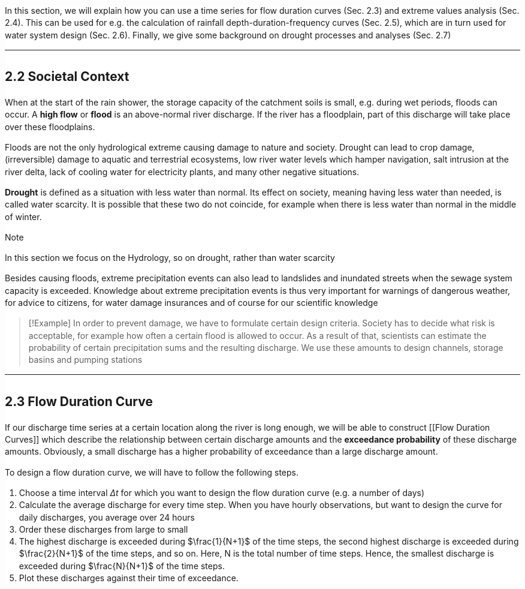 In this section, we will explain how you can use a time series for flow duration curves (Sec. 2.3) and extreme values analysis (Sec. 2.4). This can be used for e.g. the calculation of rainfall depth-duration-frequency curves (Sec. 2.5), which are in turn used for water system design (Sec. 2.6). Finally, we give some background on drought processes and analyses (Sec. 2.7)

---
## 2.2 Societal Context
When at the start of the rain shower, the storage capacity of the catchment soils is small, e.g. during wet periods, floods can occur. A **high flow** or **flood** is an above-normal river discharge. If the river has a floodplain, part of this discharge will take place over these floodplains. 

Floods are not the only hydrological extreme causing damage to nature and society. Drought can lead to crop damage, (irreversible) damage to aquatic and terrestrial ecosystems, low river water levels which hamper navigation, salt intrusion at the river delta, lack of cooling water for electricity plants, and many other negative situations. 

**Drought** is defined as a situation with less water than normal. Its effect on society, meaning having less water than needed, is called water scarcity. It is possible that these two do not coincide, for example when there is less water than normal in the middle of winter. 

>[!Note]
>In this section we focus on the Hydrology, so on drought, rather than water scarcity

Besides causing floods, extreme precipitation events can also lead to landslides and inundated streets when the sewage system capacity is exceeded. Knowledge about extreme precipitation events is thus very important for warnings of dangerous weather, for advice to citizens, for water damage insurances and of course for our scientific knowledge

>[!Example]
>In order to prevent damage, we have to formulate certain design criteria. Society has to decide what risk is acceptable, for example how often a certain flood is allowed to occur. As a result of that, scientists can estimate the probability of certain precipitation sums and the resulting discharge. We use these amounts to design channels, storage basins and pumping stations

---
## 2.3 Flow Duration Curve
If our discharge time series at a certain location along the river is long enough, we will be able to construct [[Flow Duration Curves]] which describe the relationship between certain discharge amounts and the **exceedance probability** of these discharge amounts. Obviously, a small discharge has a higher probability of exceedance than a large discharge amount. 

To design a flow duration curve, we will have to follow the following steps. 
1. Choose a time interval $\Delta t$ for which you want to design the flow duration curve (e.g. a number of days)
2. Calculate the average discharge for every time step. When you have hourly observations, but want to design the curve for daily discharges, you average over 24 hours
3. Order these discharges from large to small
4. The highest discharge is exceeded during $\frac{1}{N+1}$ of the time steps, the second highest discharge is exceeded during $\frac{2}{N+1}$ of the time steps, and so on. Here, N is the total number of time steps. Hence, the smallest discharge is exceeded during $\frac{N}{N+1}$ of the time steps.
5. Plot these discharges against their time of exceedance. 
